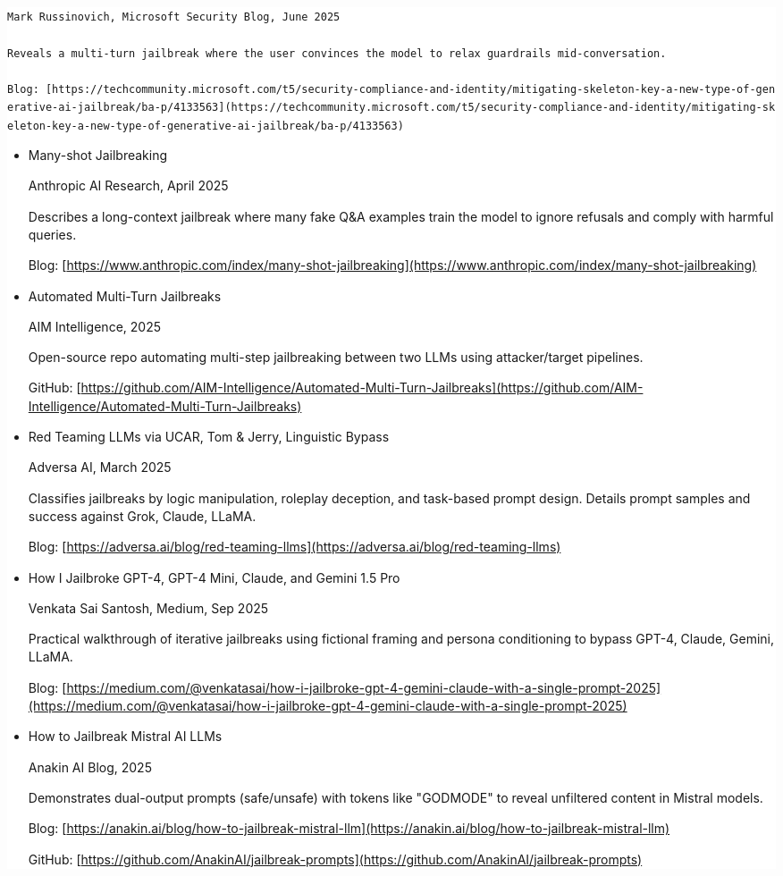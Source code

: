     Mark Russinovich, Microsoft Security Blog, June 2025
    
    Reveals a multi-turn jailbreak where the user convinces the model to relax guardrails mid-conversation.
    
    Blog: [https://techcommunity.microsoft.com/t5/security-compliance-and-identity/mitigating-skeleton-key-a-new-type-of-generative-ai-jailbreak/ba-p/4133563](https://techcommunity.microsoft.com/t5/security-compliance-and-identity/mitigating-skeleton-key-a-new-type-of-generative-ai-jailbreak/ba-p/4133563)
    
- Many-shot Jailbreaking
    
    Anthropic AI Research, April 2025
    
    Describes a long-context jailbreak where many fake Q&A examples train the model to ignore refusals and comply with harmful queries.
    
    Blog: [https://www.anthropic.com/index/many-shot-jailbreaking](https://www.anthropic.com/index/many-shot-jailbreaking)
    
- Automated Multi-Turn Jailbreaks
    
    AIM Intelligence, 2025
    
    Open-source repo automating multi-step jailbreaking between two LLMs using attacker/target pipelines.
    
    GitHub: [https://github.com/AIM-Intelligence/Automated-Multi-Turn-Jailbreaks](https://github.com/AIM-Intelligence/Automated-Multi-Turn-Jailbreaks)
    
- Red Teaming LLMs via UCAR, Tom & Jerry, Linguistic Bypass
    
    Adversa AI, March 2025
    
    Classifies jailbreaks by logic manipulation, roleplay deception, and task-based prompt design. Details prompt samples and success against Grok, Claude, LLaMA.
    
    Blog: [https://adversa.ai/blog/red-teaming-llms](https://adversa.ai/blog/red-teaming-llms)
    
- How I Jailbroke GPT-4, GPT-4 Mini, Claude, and Gemini 1.5 Pro
    
    Venkata Sai Santosh, Medium, Sep 2025
    
    Practical walkthrough of iterative jailbreaks using fictional framing and persona conditioning to bypass GPT-4, Claude, Gemini, LLaMA.
    
    Blog: [https://medium.com/@venkatasai/how-i-jailbroke-gpt-4-gemini-claude-with-a-single-prompt-2025](https://medium.com/@venkatasai/how-i-jailbroke-gpt-4-gemini-claude-with-a-single-prompt-2025)
    
- How to Jailbreak Mistral AI LLMs
    
    Anakin AI Blog, 2025
    
    Demonstrates dual-output prompts (safe/unsafe) with tokens like "GODMODE" to reveal unfiltered content in Mistral models.
    
    Blog: [https://anakin.ai/blog/how-to-jailbreak-mistral-llm](https://anakin.ai/blog/how-to-jailbreak-mistral-llm)
    
    GitHub: [https://github.com/AnakinAI/jailbreak-prompts](https://github.com/AnakinAI/jailbreak-prompts)
    